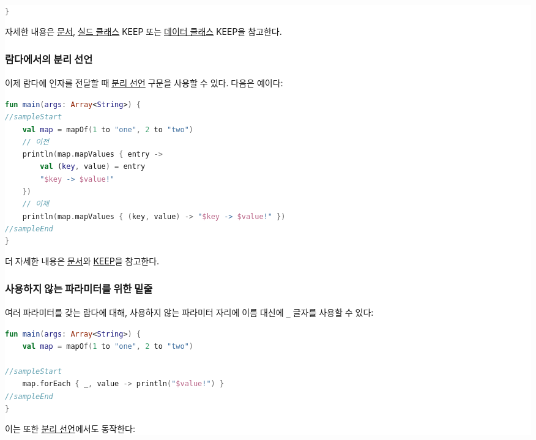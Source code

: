 ``` kotlin
}
```
</div>

자세한 내용은 [문서](sealed-classes.html),
[실드 클래스](https://github.com/Kotlin/KEEP/blob/master/proposals/sealed-class-inheritance.md) KEEP 또는
[데이터 클래스](https://github.com/Kotlin/KEEP/blob/master/proposals/data-class-inheritance.md) KEEP을 참고한다.


### 람다에서의 분리 선언

이제 람다에 인자를 전달할 때 [분리 선언](multi-declarations.html) 구문을 사용할 수 있다. 다음은 예이다:

<div class="sample" markdown="1" data-min-compiler-version="1.1">

``` kotlin
fun main(args: Array<String>) {
//sampleStart
    val map = mapOf(1 to "one", 2 to "two")
    // 이전
    println(map.mapValues { entry ->
        val (key, value) = entry
        "$key -> $value!"
    })
    // 이제
    println(map.mapValues { (key, value) -> "$key -> $value!" })
//sampleEnd    
}
```
</div>

더 자세한 내용은 [문서](multi-declarations.html#destructuring-in-lambdas-since-11)와 [KEEP](https://github.com/Kotlin/KEEP/blob/master/proposals/destructuring-in-parameters.md)을 참고한다.


### 사용하지 않는 파라미터를 위한 밑줄

여러 파라미터를 갖는 람다에 대해, 사용하지 않는 파라미터 자리에 이름 대신에 `_` 글자를 사용할 수 있다:   

<div class="sample" markdown="1" data-min-compiler-version="1.1">

``` kotlin
fun main(args: Array<String>) {
    val map = mapOf(1 to "one", 2 to "two")

//sampleStart
    map.forEach { _, value -> println("$value!") }
//sampleEnd    
}
```
</div>

이는 또한 [분리 선언](multi-declarations.html)에서도 동작한다:

<div class="sample" markdown="1" data-min-compiler-version="1.1">
